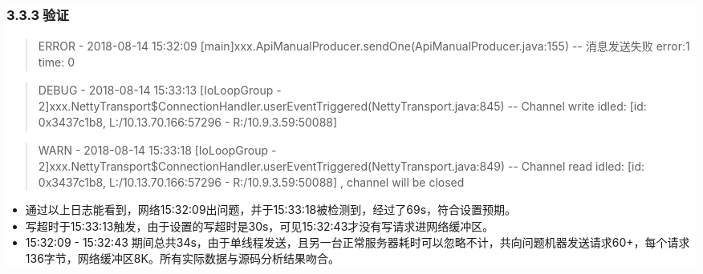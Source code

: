 ### 3.3.3 验证

>ERROR - 2018-08-14 15:32:09 [main]xxx.ApiManualProducer.sendOne(ApiManualProducer.java:155) -- 消息发送失败 error:1 time: 0

>DEBUG - 2018-08-14 15:33:13 [IoLoopGroup - 2]xxx.NettyTransport$ConnectionHandler.userEventTriggered(NettyTransport.java:845) -- Channel write idled: [id: 0x3437c1b8, L:/10.13.70.166:57296 - R:/10.9.3.59:50088]

>WARN  - 2018-08-14 15:33:18 [IoLoopGroup - 2]xxx.NettyTransport$ConnectionHandler.userEventTriggered(NettyTransport.java:849) -- Channel read idled: [id: 0x3437c1b8, L:/10.13.70.166:57296 - R:/10.9.3.59:50088] , channel will be closed

* 通过以上日志能看到，网络15:32:09出问题，并于15:33:18被检测到，经过了69s，符合设置预期。
* 写超时于15:33:13触发，由于设置的写超时是30s，可见15:32:43才没有写请求进网络缓冲区。
* 15:32:09 - 15:32:43 期间总共34s，由于单线程发送，且另一台正常服务器耗时可以忽略不计，共向问题机器发送请求60+，每个请求136字节，网络缓冲区8K。所有实际数据与源码分析结果吻合。